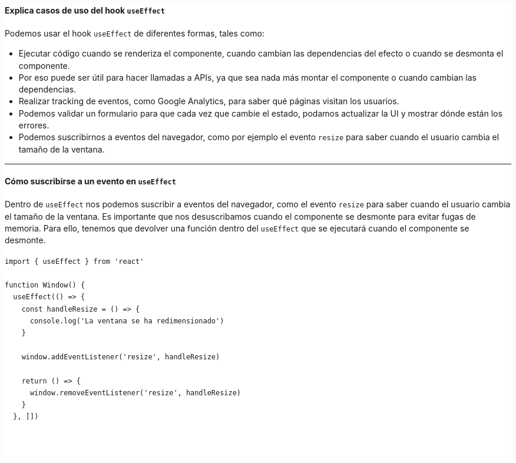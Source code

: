 
#### Explica casos de uso del hook `useEffect`

Podemos usar el hook `useEffect` de diferentes formas, tales como:

- Ejecutar código cuando se renderiza el componente, cuando cambian las dependencias del efecto o cuando se desmonta el componente.
- Por eso puede ser útil para hacer llamadas a APIs, ya que sea nada más montar el componente o cuando cambian las dependencias.
- Realizar tracking de eventos, como Google Analytics, para saber qué páginas visitan los usuarios.
- Podemos validar un formulario para que cada vez que cambie el estado, podamos actualizar la UI y mostrar dónde están los errores.
- Podemos suscribirnos a eventos del navegador, como por ejemplo el evento `resize` para saber cuando el usuario cambia el tamaño de la ventana.

---

#### Cómo suscribirse a un evento en `useEffect`

Dentro de `useEffect` nos podemos suscribir a eventos del navegador, como el evento `resize` para saber cuando el usuario cambia el tamaño de la ventana. Es importante que nos desuscribamos cuando el componente se desmonte para evitar fugas de memoria. Para ello, tenemos que devolver una función dentro del `useEffect` que se ejecutará cuando el componente se desmonte.

<pre><code class="language-jsx"><span class="token keyword">import</span> <span class="token punctuation">{</span> useEffect <span class="token punctuation">}</span> <span class="token keyword">from</span> <span class="token string">'react'</span>

<span class="token keyword">function</span> <span class="token function">Window</span><span class="token punctuation">(</span><span class="token punctuation">)</span> <span class="token punctuation">{</span>
  <span class="token function">useEffect</span><span class="token punctuation">(</span><span class="token punctuation">(</span><span class="token punctuation">)</span> <span class="token operator">=></span> <span class="token punctuation">{</span>
    <span class="token keyword">const</span> <span class="token function-variable function">handleResize</span> <span class="token operator">=</span> <span class="token punctuation">(</span><span class="token punctuation">)</span> <span class="token operator">=></span> <span class="token punctuation">{</span>
      console<span class="token punctuation">.</span><span class="token function">log</span><span class="token punctuation">(</span><span class="token string">'La ventana se ha redimensionado'</span><span class="token punctuation">)</span>
    <span class="token punctuation">}</span>

    window<span class="token punctuation">.</span><span class="token function">addEventListener</span><span class="token punctuation">(</span><span class="token string">'resize'</span><span class="token punctuation">,</span> handleResize<span class="token punctuation">)</span>

    <span class="token keyword">return</span> <span class="token punctuation">(</span><span class="token punctuation">)</span> <span class="token operator">=></span> <span class="token punctuation">{</span>
      window<span class="token punctuation">.</span><span class="token function">removeEventListener</span><span class="token punctuation">(</span><span class="token string">'resize'</span><span class="token punctuation">,</span> handleResize<span class="token punctuation">)</span>
    <span class="token punctuation">}</span>
  <span class="token punctuation">}</span><span class="token punctuation">,</span> <span class="token punctuation">[</span><span class="token punctuation">]</span><span class="token punctuation">)</span>
